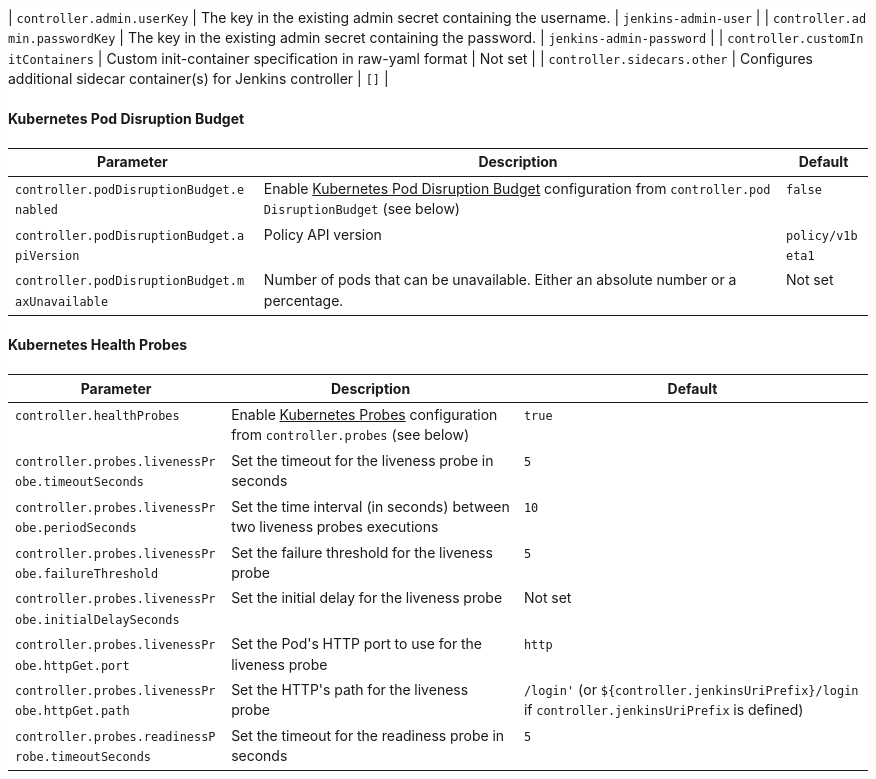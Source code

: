 | `controller.admin.userKey`                 | The key in the existing admin secret containing the username.                                                                | `jenkins-admin-user`                                                                                 |
| `controller.admin.passwordKey`             | The key in the existing admin secret containing the password.                                                                | `jenkins-admin-password`                                                                             |
| `controller.customInitContainers`          | Custom init-container specification in raw-yaml format                                                                       | Not set                                                                                              |
| `controller.sidecars.other`                | Configures additional sidecar container(s) for Jenkins controller                                                            | `[]`                                                                                                 |

#### Kubernetes Pod Disruption Budget

| Parameter                                       | Description                                                                                                                                                                | Default          |
|-------------------------------------------------|----------------------------------------------------------------------------------------------------------------------------------------------------------------------------|------------------|
| `controller.podDisruptionBudget.enabled`        | Enable [Kubernetes Pod Disruption Budget](https://kubernetes.io/docs/tasks/run-application/configure-pdb/) configuration from `controller.podDisruptionBudget` (see below) | `false`          |
| `controller.podDisruptionBudget.apiVersion`     | Policy API version                                                                                                                                                         | `policy/v1beta1` |
| `controller.podDisruptionBudget.maxUnavailable` | Number of pods that can be unavailable. Either an absolute number or a percentage.                                                                                         | Not set          |

#### Kubernetes Health Probes

| Parameter                                              | Description                                                                                                                                                                         | Default                                                                                           |
|--------------------------------------------------------|-------------------------------------------------------------------------------------------------------------------------------------------------------------------------------------|---------------------------------------------------------------------------------------------------|
| `controller.healthProbes`                              | Enable [Kubernetes Probes](https://kubernetes.io/docs/tasks/configure-pod-container/configure-liveness-readiness-startup-probes) configuration from `controller.probes` (see below) | `true`                                                                                            |
| `controller.probes.livenessProbe.timeoutSeconds`       | Set the timeout for the liveness probe in seconds                                                                                                                                   | `5`                                                                                               |
| `controller.probes.livenessProbe.periodSeconds`        | Set the time interval (in seconds) between two liveness probes executions                                                                                                           | `10`                                                                                              |
| `controller.probes.livenessProbe.failureThreshold`     | Set the failure threshold for the liveness probe                                                                                                                                    | `5`                                                                                               |
| `controller.probes.livenessProbe.initialDelaySeconds`  | Set the initial delay for the liveness probe                                                                                                                                        | Not set                                                                                           |
| `controller.probes.livenessProbe.httpGet.port`         | Set the Pod's HTTP port to use for the liveness probe                                                                                                                               | `http`                                                                                            |
| `controller.probes.livenessProbe.httpGet.path`         | Set the HTTP's path for the liveness probe                                                                                                                                          | `/login'` (or `${controller.jenkinsUriPrefix}/login` if `controller.jenkinsUriPrefix` is defined) |
| `controller.probes.readinessProbe.timeoutSeconds`      | Set the timeout for the readiness probe in seconds                                                                                                                                  | `5`                                                                                               |